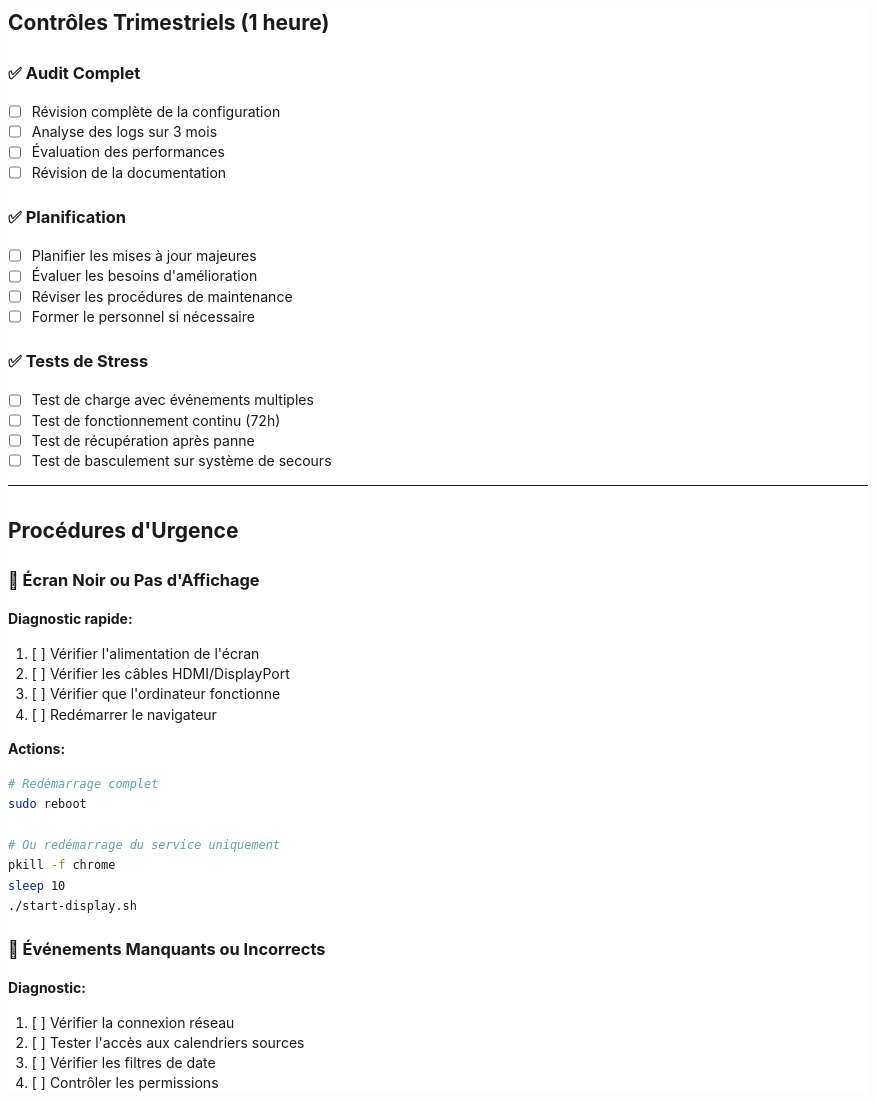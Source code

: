 
## Contrôles Trimestriels (1 heure)

### ✅ Audit Complet
- [ ] Révision complète de la configuration
- [ ] Analyse des logs sur 3 mois
- [ ] Évaluation des performances
- [ ] Révision de la documentation

### ✅ Planification
- [ ] Planifier les mises à jour majeures
- [ ] Évaluer les besoins d'amélioration
- [ ] Réviser les procédures de maintenance
- [ ] Former le personnel si nécessaire

### ✅ Tests de Stress
- [ ] Test de charge avec événements multiples
- [ ] Test de fonctionnement continu (72h)
- [ ] Test de récupération après panne
- [ ] Test de basculement sur système de secours

---

## Procédures d'Urgence

### 🚨 Écran Noir ou Pas d'Affichage

**Diagnostic rapide:**
1. [ ] Vérifier l'alimentation de l'écran
2. [ ] Vérifier les câbles HDMI/DisplayPort
3. [ ] Vérifier que l'ordinateur fonctionne
4. [ ] Redémarrer le navigateur

**Actions:**
```bash
# Redémarrage complet
sudo reboot

# Ou redémarrage du service uniquement
pkill -f chrome
sleep 10
./start-display.sh
```

### 🚨 Événements Manquants ou Incorrects

**Diagnostic:**
1. [ ] Vérifier la connexion réseau
2. [ ] Tester l'accès aux calendriers sources
3. [ ] Vérifier les filtres de date
4. [ ] Contrôler les permissions
